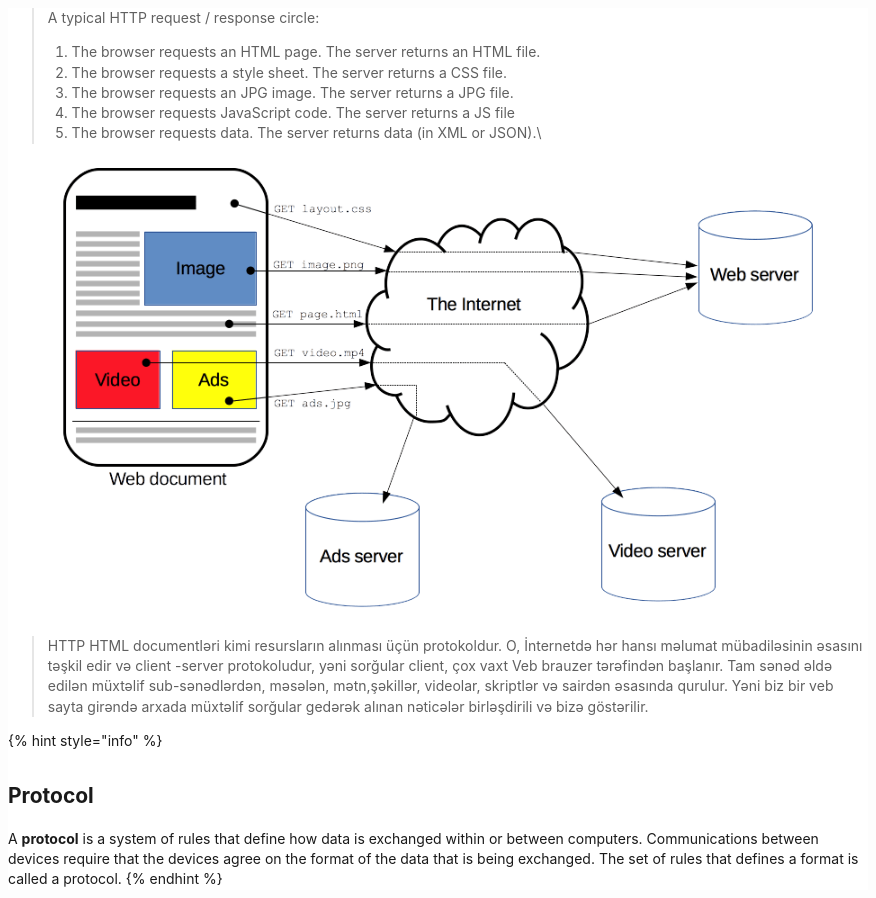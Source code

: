 > A typical HTTP request / response circle:
>
> 1. The browser requests an HTML page. The server returns an HTML file.
> 2. The browser requests a style sheet. The server returns a CSS file.
> 3. The browser requests an JPG image. The server returns a JPG file.
> 4. The browser requests JavaScript code. The server returns a JS file
> 5. The browser requests data. The server returns data (in XML or JSON).\
>

<figure><img src="../.gitbook/assets/image (3).png" alt=""><figcaption></figcaption></figure>

> HTTP HTML documentləri kimi resursların alınması üçün protokoldur. O, İnternetdə hər hansı məlumat mübadiləsinin əsasını təşkil edir və client -server protokoludur, yəni sorğular client, çox vaxt Veb brauzer tərəfindən başlanır. Tam sənəd əldə edilən müxtəlif sub-sənədlərdən, məsələn, mətn,şəkillər, videolar, skriptlər və sairdən əsasında qurulur. Yəni biz bir veb sayta girəndə arxada müxtəlif sorğular gedərək alınan nəticələr birləşdirili və bizə göstərilir.



{% hint style="info" %}
## Protocol

A **protocol** is a system of rules that define how data is exchanged within or between computers. Communications between devices require that the devices agree on the format of the data that is being exchanged. The set of rules that defines a format is called a protocol.
{% endhint %}
